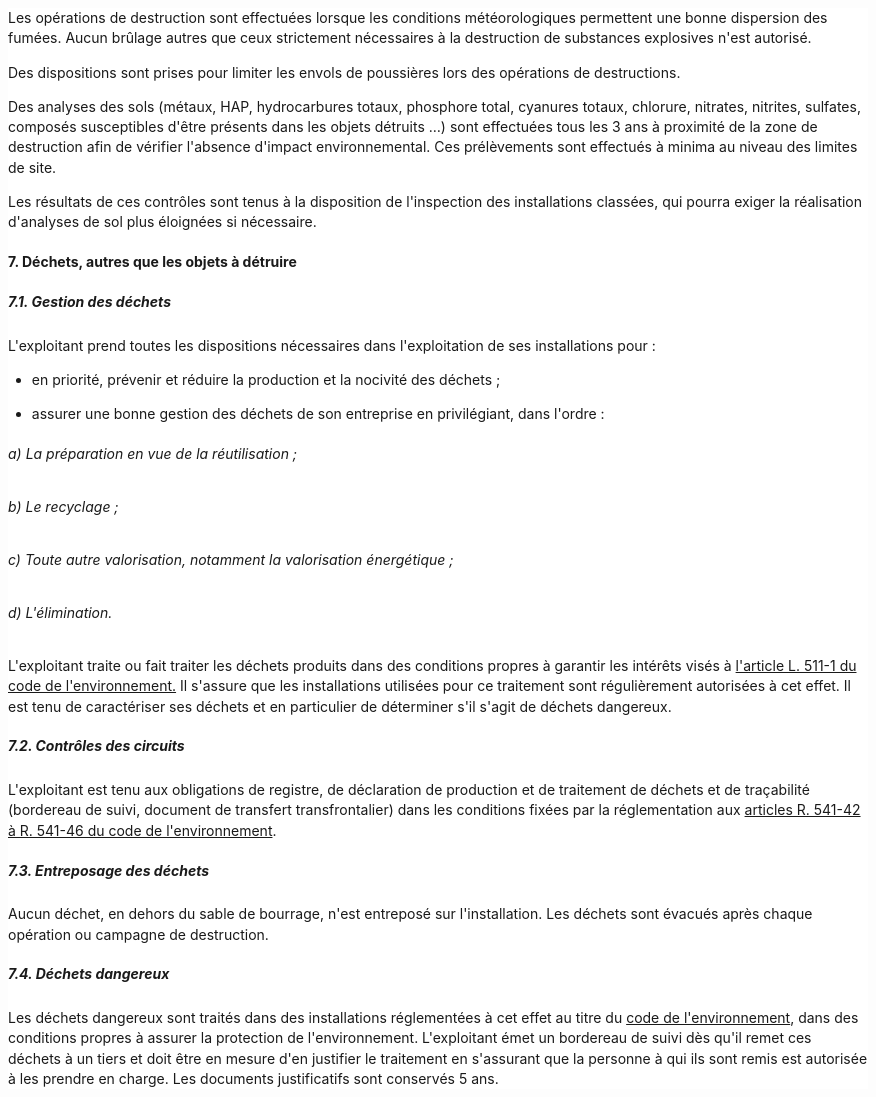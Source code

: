 Les opérations de destruction sont effectuées lorsque les conditions météorologiques permettent une bonne dispersion des fumées. Aucun brûlage autres que ceux strictement nécessaires à la destruction de substances explosives n'est autorisé.

Des dispositions sont prises pour limiter les envols de poussières lors des opérations de destructions.

Des analyses des sols (métaux, HAP, hydrocarbures totaux, phosphore total, cyanures totaux, chlorure, nitrates, nitrites, sulfates, composés susceptibles d'être présents dans les objets détruits …) sont effectuées tous les 3 ans à proximité de la zone de destruction afin de vérifier l'absence d'impact environnemental. Ces prélèvements sont effectués à minima au niveau des limites de site.

Les résultats de ces contrôles sont tenus à la disposition de l'inspection des installations classées, qui pourra exiger la réalisation d'analyses de sol plus éloignées si nécessaire.

#### 7. Déchets, autres que les objets à détruire

##### 7.1. Gestion des déchets

L'exploitant prend toutes les dispositions nécessaires dans l'exploitation de ses installations pour :

- en priorité, prévenir et réduire la production et la nocivité des déchets ;

- assurer une bonne gestion des déchets de son entreprise en privilégiant, dans l'ordre :

###### a) La préparation en vue de la réutilisation ;

###### b) Le recyclage ;

###### c) Toute autre valorisation, notamment la valorisation énergétique ;

###### d) L'élimination.

L'exploitant traite ou fait traiter les déchets produits dans des conditions propres à garantir les intérêts visés à [l'article L. 511-1 du code de l'environnement.](https://aida.ineris.fr/consultation_document/1767#Article_L._511-1) Il s'assure que les installations utilisées pour ce traitement sont régulièrement autorisées à cet effet. Il est tenu de caractériser ses déchets et en particulier de déterminer s'il s'agit de déchets dangereux.

##### 7.2. Contrôles des circuits

L'exploitant est tenu aux obligations de registre, de déclaration de production et de traitement de déchets et de traçabilité (bordereau de suivi, document de transfert transfrontalier) dans les conditions fixées par la réglementation aux [articles R. 541-42 à R. 541-46 du code de l'environnement](https://www.legifrance.gouv.fr/affichCodeArticle.do?cidTexte=LEGITEXT000006074220&idArticle=LEGIARTI000006839116&dateTexte=&categorieLien=cid).

##### 7.3. Entreposage des déchets

Aucun déchet, en dehors du sable de bourrage, n'est entreposé sur l'installation. Les déchets sont évacués après chaque opération ou campagne de destruction.

##### 7.4. Déchets dangereux

Les déchets dangereux sont traités dans des installations réglementées à cet effet au titre du [code de l'environnement](https://www.legifrance.gouv.fr/affichCode.do?cidTexte=LEGITEXT000006074220&dateTexte=&categorieLien=cid), dans des conditions propres à assurer la protection de l'environnement. L'exploitant émet un bordereau de suivi dès qu'il remet ces déchets à un tiers et doit être en mesure d'en justifier le traitement en s'assurant que la personne à qui ils sont remis est autorisée à les prendre en charge. Les documents justificatifs sont conservés 5 ans.
